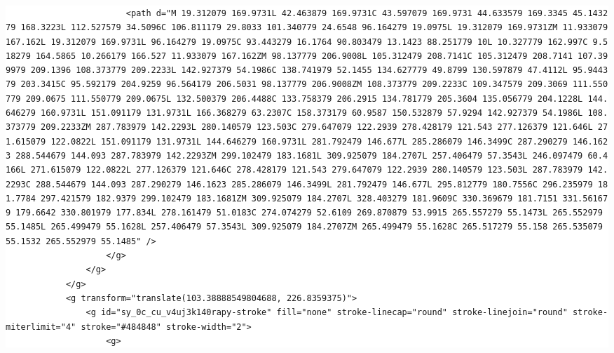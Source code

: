                             <path d="M 19.312079 169.9731L 42.463879 169.9731C 43.597079 169.9731 44.633579 169.3345 45.143279 168.3223L 112.527579 34.5096C 106.811179 29.8033 101.340779 24.6548 96.164279 19.0975L 19.312079 169.9731ZM 11.933079 167.162L 19.312079 169.9731L 96.164279 19.0975C 93.443279 16.1764 90.803479 13.1423 88.251779 10L 10.327779 162.997C 9.518279 164.5865 10.266179 166.527 11.933079 167.162ZM 98.137779 206.9008L 105.312479 208.7141C 105.312479 208.7141 107.399979 209.1396 108.373779 209.2233L 142.927379 54.1986C 138.741979 52.1455 134.627779 49.8799 130.597879 47.4112L 95.944379 203.3415C 95.592179 204.9259 96.564179 206.5031 98.137779 206.9008ZM 108.373779 209.2233C 109.347579 209.3069 111.550779 209.0675 111.550779 209.0675L 132.500379 206.4488C 133.758379 206.2915 134.781779 205.3604 135.056779 204.1228L 144.646279 160.9731L 151.091179 131.9731L 166.368279 63.2307C 158.373179 60.9587 150.532879 57.9294 142.927379 54.1986L 108.373779 209.2233ZM 287.783979 142.2293L 280.140579 123.503C 279.647079 122.2939 278.428179 121.543 277.126379 121.646L 271.615079 122.0822L 151.091179 131.9731L 144.646279 160.9731L 281.792479 146.677L 285.286079 146.3499C 287.290279 146.1623 288.544679 144.093 287.783979 142.2293ZM 299.102479 183.1681L 309.925079 184.2707L 257.406479 57.3543L 246.097479 60.4166L 271.615079 122.0822L 277.126379 121.646C 278.428179 121.543 279.647079 122.2939 280.140579 123.503L 287.783979 142.2293C 288.544679 144.093 287.290279 146.1623 285.286079 146.3499L 281.792479 146.677L 295.812779 180.7556C 296.235979 181.7784 297.421579 182.9379 299.102479 183.1681ZM 309.925079 184.2707L 328.403279 181.9609C 330.369679 181.7151 331.561679 179.6642 330.801979 177.834L 278.161479 51.0183C 274.074279 52.6109 269.870879 53.9915 265.557279 55.1473L 265.552979 55.1485L 265.499479 55.1628L 257.406479 57.3543L 309.925079 184.2707ZM 265.499479 55.1628C 265.517279 55.158 265.535079 55.1532 265.552979 55.1485" />
                        </g>
                    </g>
                </g>
                <g transform="translate(103.38888549804688, 226.8359375)">
                    <g id="sy_0c_cu_v4uj3k140rapy-stroke" fill="none" stroke-linecap="round" stroke-linejoin="round" stroke-miterlimit="4" stroke="#484848" stroke-width="2">
                        <g>